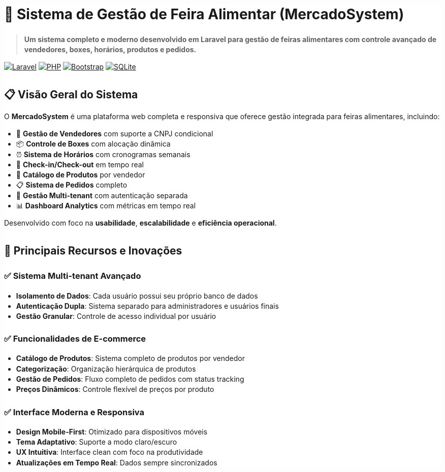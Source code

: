 # 🏪 Sistema de Gestão de Feira Alimentar (MercadoSystem)

> **Um sistema completo e moderno desenvolvido em Laravel para gestão de feiras alimentares com controle avançado de vendedores, boxes, horários, produtos e pedidos.**

[![Laravel](https://img.shields.io/badge/Laravel-9.x-FF2D20?style=flat-square&logo=laravel)](https://laravel.com)
[![PHP](https://img.shields.io/badge/PHP-8.0+-777BB4?style=flat-square&logo=php)](https://php.net)
[![Bootstrap](https://img.shields.io/badge/Bootstrap-5.3-7952B3?style=flat-square&logo=bootstrap)](https://getbootstrap.com)
[![SQLite](https://img.shields.io/badge/SQLite-003B57?style=flat-square&logo=sqlite)](https://sqlite.org)

## 📋 **Visão Geral do Sistema**

O **MercadoSystem** é uma plataforma web completa e responsiva que oferece gestão integrada para feiras alimentares, incluindo:

-   🏪 **Gestão de Vendedores** com suporte a CNPJ condicional
-   📦 **Controle de Boxes** com alocação dinâmica
-   ⏰ **Sistema de Horários** com cronogramas semanais
-   🚪 **Check-in/Check-out** em tempo real
-   🛒 **Catálogo de Produtos** por vendedor
-   📋 **Sistema de Pedidos** completo
-   👥 **Gestão Multi-tenant** com autenticação separada
-   📊 **Dashboard Analytics** com métricas em tempo real

Desenvolvido com foco na **usabilidade**, **escalabilidade** e **eficiência operacional**.

## 🔄 **Principais Recursos e Inovações**

### ✅ **Sistema Multi-tenant Avançado**

-   **Isolamento de Dados**: Cada usuário possui seu próprio banco de dados
-   **Autenticação Dupla**: Sistema separado para administradores e usuários finais
-   **Gestão Granular**: Controle de acesso individual por usuário

### ✅ **Funcionalidades de E-commerce**

-   **Catálogo de Produtos**: Sistema completo de produtos por vendedor
-   **Categorização**: Organização hierárquica de produtos
-   **Gestão de Pedidos**: Fluxo completo de pedidos com status tracking
-   **Preços Dinâmicos**: Controle flexível de preços por produto

### ✅ **Interface Moderna e Responsiva**

-   **Design Mobile-First**: Otimizado para dispositivos móveis
-   **Tema Adaptativo**: Suporte a modo claro/escuro
-   **UX Intuitiva**: Interface clean com foco na produtividade
-   **Atualizações em Tempo Real**: Dados sempre sincronizados
